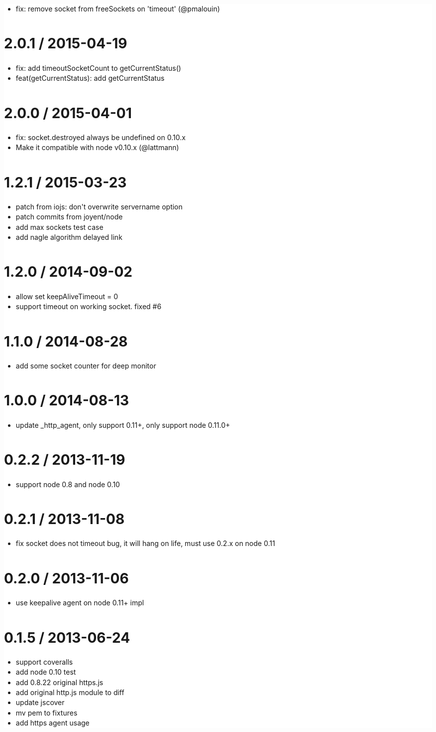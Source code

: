 * fix: remove socket from freeSockets on 'timeout' (@pmalouin)

2.0.1 / 2015-04-19
==================

* fix: add timeoutSocketCount to getCurrentStatus()
* feat(getCurrentStatus): add getCurrentStatus

2.0.0 / 2015-04-01
==================

* fix: socket.destroyed always be undefined on 0.10.x
* Make it compatible with node v0.10.x (@lattmann)

1.2.1 / 2015-03-23
==================

* patch from iojs: don't overwrite servername option
* patch commits from joyent/node
* add max sockets test case
* add nagle algorithm delayed link

1.2.0 / 2014-09-02
==================

* allow set keepAliveTimeout = 0
* support timeout on working socket. fixed #6

1.1.0 / 2014-08-28
==================

* add some socket counter for deep monitor

1.0.0 / 2014-08-13
==================

* update _http_agent, only support 0.11+, only support node 0.11.0+

0.2.2 / 2013-11-19
==================

* support node 0.8 and node 0.10

0.2.1 / 2013-11-08
==================

* fix socket does not timeout bug, it will hang on life, must use 0.2.x on node 0.11

0.2.0 / 2013-11-06
==================

* use keepalive agent on node 0.11+ impl

0.1.5 / 2013-06-24
==================

* support coveralls
* add node 0.10 test
* add 0.8.22 original https.js
* add original http.js module to diff
* update jscover
* mv pem to fixtures
* add https agent usage
